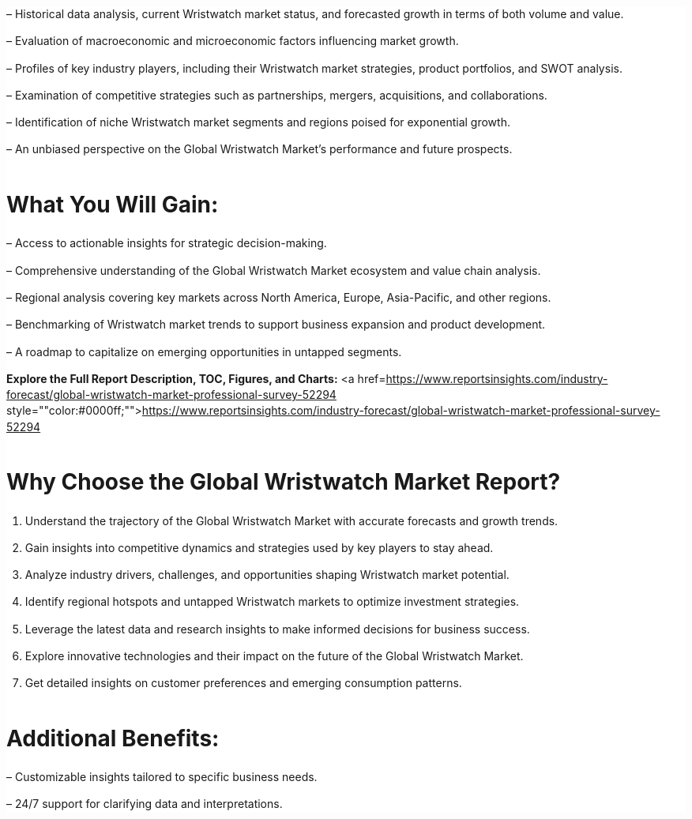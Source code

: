 – Historical data analysis, current Wristwatch market status, and forecasted growth in terms of both volume and value.

– Evaluation of macroeconomic and microeconomic factors influencing market growth.

– Profiles of key industry players, including their Wristwatch market strategies, product portfolios, and SWOT analysis.

– Examination of competitive strategies such as partnerships, mergers, acquisitions, and collaborations.

– Identification of niche Wristwatch market segments and regions poised for exponential growth.

– An unbiased perspective on the Global Wristwatch Market’s performance and future prospects.

# <strong>What You Will Gain:</strong>

– Access to actionable insights for strategic decision-making.

– Comprehensive understanding of the Global Wristwatch Market ecosystem and value chain analysis.

– Regional analysis covering key markets across North America, Europe, Asia-Pacific, and other regions.

– Benchmarking of Wristwatch market trends to support business expansion and product development.

– A roadmap to capitalize on emerging opportunities in untapped segments.

<strong>Explore the Full Report Description, TOC, Figures, and Charts:</strong>
<a href=https://www.reportsinsights.com/industry-forecast/global-wristwatch-market-professional-survey-52294 style=""color:#0000ff;"">https://www.reportsinsights.com/industry-forecast/global-wristwatch-market-professional-survey-52294</a>

# <strong>Why Choose the Global Wristwatch Market Report?</strong>

1. Understand the trajectory of the Global Wristwatch Market with accurate forecasts and growth trends.

2. Gain insights into competitive dynamics and strategies used by key players to stay ahead.

3. Analyze industry drivers, challenges, and opportunities shaping Wristwatch market potential.

4. Identify regional hotspots and untapped Wristwatch markets to optimize investment strategies.

5. Leverage the latest data and research insights to make informed decisions for business success.

6. Explore innovative technologies and their impact on the future of the Global Wristwatch Market.

7. Get detailed insights on customer preferences and emerging consumption patterns.

# <strong>Additional Benefits:</strong>

– Customizable insights tailored to specific business needs.

– 24/7 support for clarifying data and interpretations.
